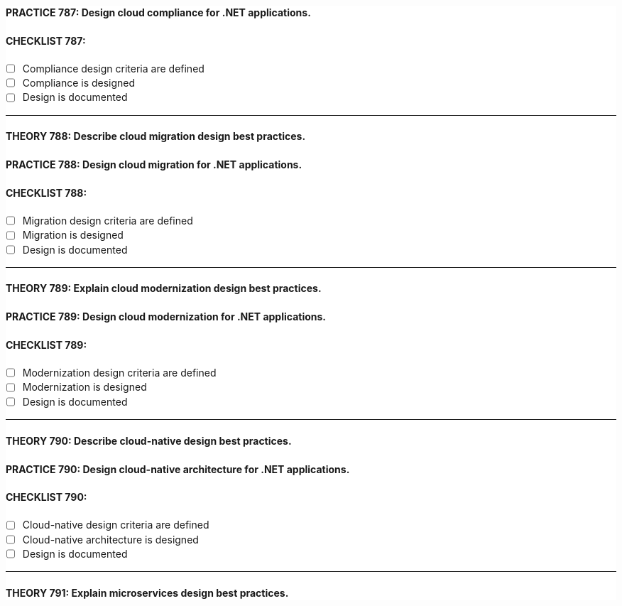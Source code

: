 #### PRACTICE 787: Design cloud compliance for .NET applications.

#### CHECKLIST 787:

- [ ] Compliance design criteria are defined
- [ ] Compliance is designed
- [ ] Design is documented

---

#### THEORY 788: Describe cloud migration design best practices.

#### PRACTICE 788: Design cloud migration for .NET applications.

#### CHECKLIST 788:

- [ ] Migration design criteria are defined
- [ ] Migration is designed
- [ ] Design is documented

---

#### THEORY 789: Explain cloud modernization design best practices.

#### PRACTICE 789: Design cloud modernization for .NET applications.

#### CHECKLIST 789:

- [ ] Modernization design criteria are defined
- [ ] Modernization is designed
- [ ] Design is documented

---

#### THEORY 790: Describe cloud-native design best practices.

#### PRACTICE 790: Design cloud-native architecture for .NET applications.

#### CHECKLIST 790:

- [ ] Cloud-native design criteria are defined
- [ ] Cloud-native architecture is designed
- [ ] Design is documented

---

#### THEORY 791: Explain microservices design best practices.
